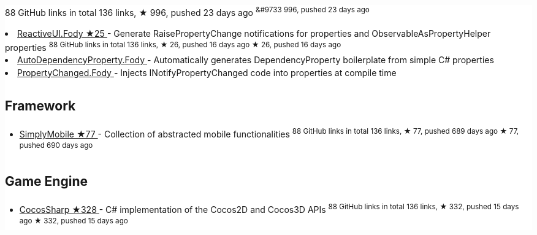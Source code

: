    88 GitHub links in total 136 links, ★ 996, pushed 23 days ago
  </sup>
  <sup>
   &#9733 996, pushed 23 days ago
  </sup>
 </li>
 <li>
  <a href="https://github.com/kswoll/ReactiveUI.Fody">
   ReactiveUI.Fody ★25
  </a>
  - Generate RaisePropertyChange notifications for properties and ObservableAsPropertyHelper properties
  <sup>
   88 GitHub links in total 136 links, ★ 26, pushed 16 days ago
  </sup>
  <sup>
   &#9733 26, pushed 16 days ago
  </sup>
 </li>
 <li>
  <a href="https://bitbucket.org/robertvazan/autodependencyproperty.fody/overview">
   AutoDependencyProperty.Fody
  </a>
  - Automatically generates DependencyProperty boilerplate from simple C# properties
 </li>
 <li>
  <a href="https://github.com/Fody/PropertyChanged/">
   PropertyChanged.Fody
  </a>
  - Injects INotifyPropertyChanged code into properties at compile time
 </li>
</ul>
<h2>
 Framework
</h2>
<ul>
 <li>
  <a href="https://github.com/sami1971/SimplyMobile">
   SimplyMobile ★77
  </a>
  - Collection of abstracted mobile functionalities
  <sup>
   88 GitHub links in total 136 links, ★ 77, pushed 689 days ago
  </sup>
  <sup>
   &#9733 77, pushed 690 days ago
  </sup>
 </li>
</ul>
<h2>
 Game Engine
</h2>
<ul>
 <li>
  <a href="https://github.com/mono/CocosSharp">
   CocosSharp ★328
  </a>
  - C# implementation of the Cocos2D and Cocos3D APIs
  <sup>
   88 GitHub links in total 136 links, ★ 332, pushed 15 days ago
  </sup>
  <sup>
   &#9733 332, pushed 15 days ago
  </sup>
